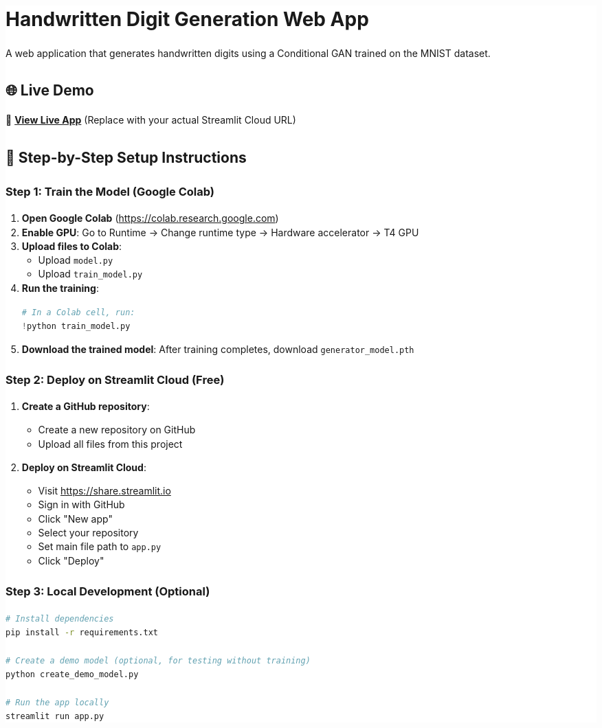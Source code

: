 # Handwritten Digit Generation Web App

A web application that generates handwritten digits using a Conditional GAN trained on the MNIST dataset.

## 🌐 Live Demo

🚀 **[View Live App](https://your-app-name.streamlit.app)** (Replace with your actual Streamlit Cloud URL)

## 🚀 Step-by-Step Setup Instructions

### Step 1: Train the Model (Google Colab)

1. **Open Google Colab** (https://colab.research.google.com)
2. **Enable GPU**: Go to Runtime → Change runtime type → Hardware accelerator → T4 GPU
3. **Upload files to Colab**:
   - Upload `model.py`
   - Upload `train_model.py`
4. **Run the training**:
   ```python
   # In a Colab cell, run:
   !python train_model.py
   ```
5. **Download the trained model**: After training completes, download `generator_model.pth`

### Step 2: Deploy on Streamlit Cloud (Free)

1. **Create a GitHub repository**:
   - Create a new repository on GitHub
   - Upload all files from this project

2. **Deploy on Streamlit Cloud**:
   - Visit https://share.streamlit.io
   - Sign in with GitHub
   - Click "New app"
   - Select your repository
   - Set main file path to `app.py`
   - Click "Deploy"

### Step 3: Local Development (Optional)

```bash
# Install dependencies
pip install -r requirements.txt

# Create a demo model (optional, for testing without training)
python create_demo_model.py

# Run the app locally
streamlit run app.py
```
